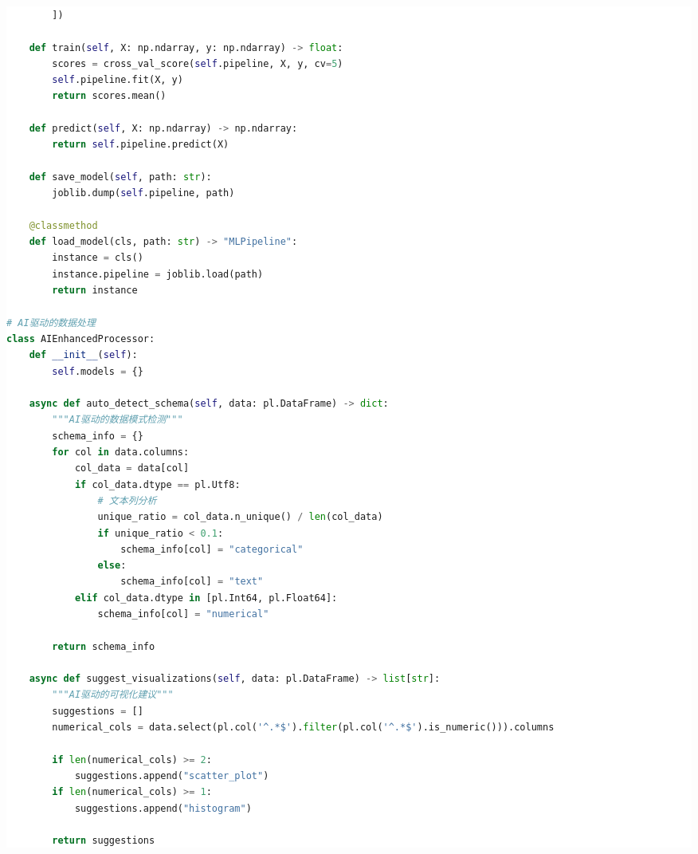 ```python
        ])
    
    def train(self, X: np.ndarray, y: np.ndarray) -> float:
        scores = cross_val_score(self.pipeline, X, y, cv=5)
        self.pipeline.fit(X, y)
        return scores.mean()
    
    def predict(self, X: np.ndarray) -> np.ndarray:
        return self.pipeline.predict(X)
    
    def save_model(self, path: str):
        joblib.dump(self.pipeline, path)
    
    @classmethod
    def load_model(cls, path: str) -> "MLPipeline":
        instance = cls()
        instance.pipeline = joblib.load(path)
        return instance

# AI驱动的数据处理
class AIEnhancedProcessor:
    def __init__(self):
        self.models = {}
    
    async def auto_detect_schema(self, data: pl.DataFrame) -> dict:
        """AI驱动的数据模式检测"""
        schema_info = {}
        for col in data.columns:
            col_data = data[col]
            if col_data.dtype == pl.Utf8:
                # 文本列分析
                unique_ratio = col_data.n_unique() / len(col_data)
                if unique_ratio < 0.1:
                    schema_info[col] = "categorical"
                else:
                    schema_info[col] = "text"
            elif col_data.dtype in [pl.Int64, pl.Float64]:
                schema_info[col] = "numerical"
        
        return schema_info
    
    async def suggest_visualizations(self, data: pl.DataFrame) -> list[str]:
        """AI驱动的可视化建议"""
        suggestions = []
        numerical_cols = data.select(pl.col('^.*$').filter(pl.col('^.*$').is_numeric())).columns
        
        if len(numerical_cols) >= 2:
            suggestions.append("scatter_plot")
        if len(numerical_cols) >= 1:
            suggestions.append("histogram")
        
        return suggestions
```
